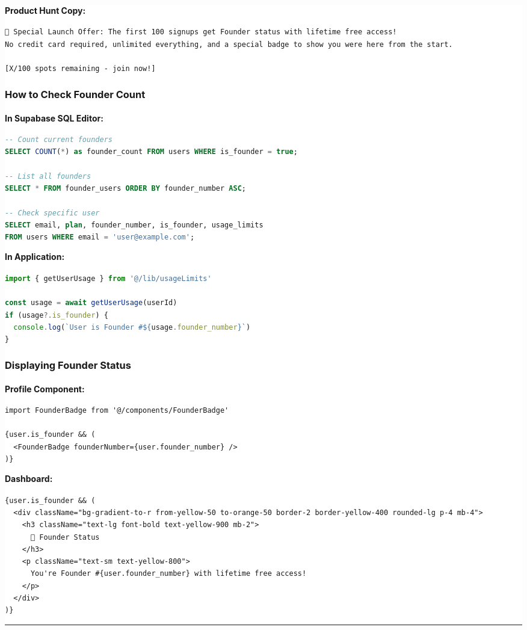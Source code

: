 **Product Hunt Copy:**
```
🎉 Special Launch Offer: The first 100 signups get Founder status with lifetime free access! 
No credit card required, unlimited everything, and a special badge to show you were here from the start.

[X/100 spots remaining - join now!]
```

### How to Check Founder Count

**In Supabase SQL Editor:**
```sql
-- Count current founders
SELECT COUNT(*) as founder_count FROM users WHERE is_founder = true;

-- List all founders
SELECT * FROM founder_users ORDER BY founder_number ASC;

-- Check specific user
SELECT email, plan, founder_number, is_founder, usage_limits 
FROM users WHERE email = 'user@example.com';
```

**In Application:**
```typescript
import { getUserUsage } from '@/lib/usageLimits'

const usage = await getUserUsage(userId)
if (usage?.is_founder) {
  console.log(`User is Founder #${usage.founder_number}`)
}
```

### Displaying Founder Status

**Profile Component:**
```tsx
import FounderBadge from '@/components/FounderBadge'

{user.is_founder && (
  <FounderBadge founderNumber={user.founder_number} />
)}
```

**Dashboard:**
```tsx
{user.is_founder && (
  <div className="bg-gradient-to-r from-yellow-50 to-orange-50 border-2 border-yellow-400 rounded-lg p-4 mb-4">
    <h3 className="text-lg font-bold text-yellow-900 mb-2">
      🌟 Founder Status
    </h3>
    <p className="text-sm text-yellow-800">
      You're Founder #{user.founder_number} with lifetime free access!
    </p>
  </div>
)}
```

---